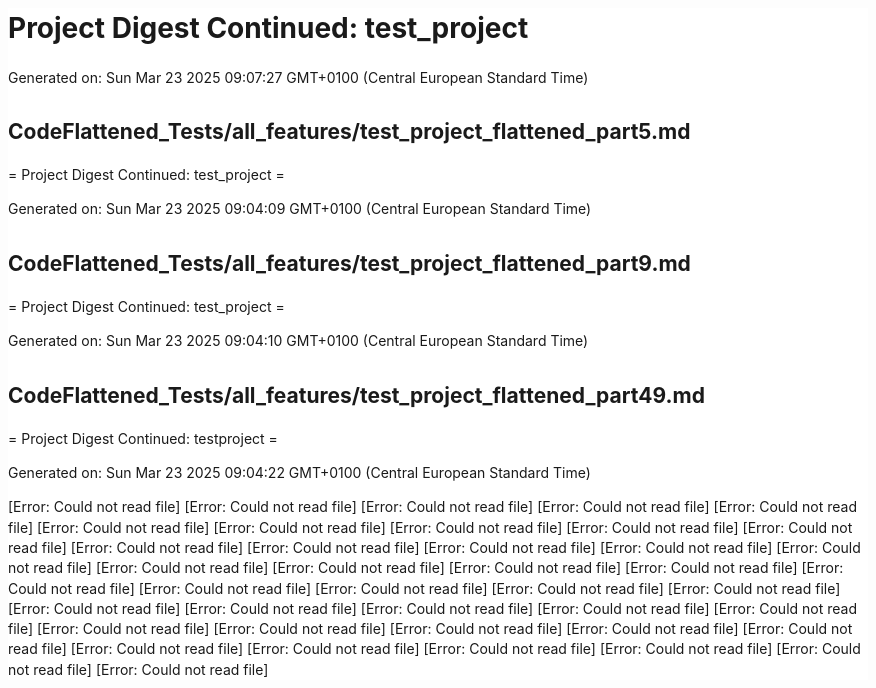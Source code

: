 # Project Digest Continued: test_project
Generated on: Sun Mar 23 2025 09:07:27 GMT+0100 (Central European Standard Time)


## CodeFlattened_Tests/all_features/test_project_flattened_part5.md <a id="test_project_flattened_part5_md"></a>

= Project Digest Continued: test_project =

Generated on: Sun Mar 23 2025 09:04:09 GMT+0100 (Central European Standard Time)
## CodeFlattened_Tests/all_features/test_project_flattened_part9.md <a id="test_project_flattened_part9_md"></a>

= Project Digest Continued: test_project =

Generated on: Sun Mar 23 2025 09:04:10 GMT+0100 (Central European Standard Time)
## CodeFlattened_Tests/all_features/test_project_flattened_part49.md <a id="test_project_flattened_part49_md"></a>

= Project Digest Continued: testproject =

Generated on: Sun Mar 23 2025 09:04:22 GMT+0100 (Central European Standard Time)

[Error: Could not read file]
[Error: Could not read file]
[Error: Could not read file]
[Error: Could not read file]
[Error: Could not read file]
[Error: Could not read file]
[Error: Could not read file]
[Error: Could not read file]
[Error: Could not read file]
[Error: Could not read file]
[Error: Could not read file]
[Error: Could not read file]
[Error: Could not read file]
[Error: Could not read file]
[Error: Could not read file]
[Error: Could not read file]
[Error: Could not read file]
[Error: Could not read file]
[Error: Could not read file]
[Error: Could not read file]
[Error: Could not read file]
[Error: Could not read file]
[Error: Could not read file]
[Error: Could not read file]
[Error: Could not read file]
[Error: Could not read file]
[Error: Could not read file]
[Error: Could not read file]
[Error: Could not read file]
[Error: Could not read file]
[Error: Could not read file]
[Error: Could not read file]
[Error: Could not read file]
[Error: Could not read file]
[Error: Could not read file]
[Error: Could not read file]
[Error: Could not read file]
[Error: Could not read file]
[Error: Could not read file]
[Error: Could not read file]